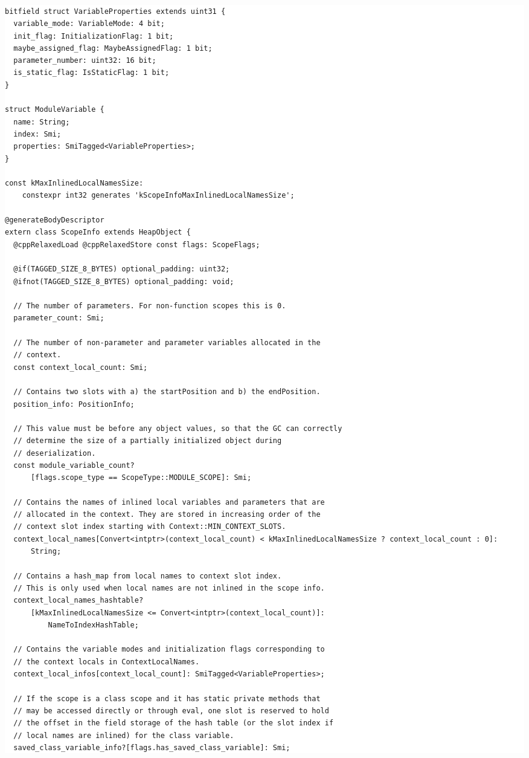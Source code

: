 ```
bitfield struct VariableProperties extends uint31 {
  variable_mode: VariableMode: 4 bit;
  init_flag: InitializationFlag: 1 bit;
  maybe_assigned_flag: MaybeAssignedFlag: 1 bit;
  parameter_number: uint32: 16 bit;
  is_static_flag: IsStaticFlag: 1 bit;
}

struct ModuleVariable {
  name: String;
  index: Smi;
  properties: SmiTagged<VariableProperties>;
}

const kMaxInlinedLocalNamesSize:
    constexpr int32 generates 'kScopeInfoMaxInlinedLocalNamesSize';

@generateBodyDescriptor
extern class ScopeInfo extends HeapObject {
  @cppRelaxedLoad @cppRelaxedStore const flags: ScopeFlags;

  @if(TAGGED_SIZE_8_BYTES) optional_padding: uint32;
  @ifnot(TAGGED_SIZE_8_BYTES) optional_padding: void;

  // The number of parameters. For non-function scopes this is 0.
  parameter_count: Smi;

  // The number of non-parameter and parameter variables allocated in the
  // context.
  const context_local_count: Smi;

  // Contains two slots with a) the startPosition and b) the endPosition.
  position_info: PositionInfo;

  // This value must be before any object values, so that the GC can correctly
  // determine the size of a partially initialized object during
  // deserialization.
  const module_variable_count?
      [flags.scope_type == ScopeType::MODULE_SCOPE]: Smi;

  // Contains the names of inlined local variables and parameters that are
  // allocated in the context. They are stored in increasing order of the
  // context slot index starting with Context::MIN_CONTEXT_SLOTS.
  context_local_names[Convert<intptr>(context_local_count) < kMaxInlinedLocalNamesSize ? context_local_count : 0]:
      String;

  // Contains a hash_map from local names to context slot index.
  // This is only used when local names are not inlined in the scope info.
  context_local_names_hashtable?
      [kMaxInlinedLocalNamesSize <= Convert<intptr>(context_local_count)]:
          NameToIndexHashTable;

  // Contains the variable modes and initialization flags corresponding to
  // the context locals in ContextLocalNames.
  context_local_infos[context_local_count]: SmiTagged<VariableProperties>;

  // If the scope is a class scope and it has static private methods that
  // may be accessed directly or through eval, one slot is reserved to hold
  // the offset in the field storage of the hash table (or the slot index if
  // local names are inlined) for the class variable.
  saved_class_variable_info?[flags.has_saved_class_variable]: Smi;

```
